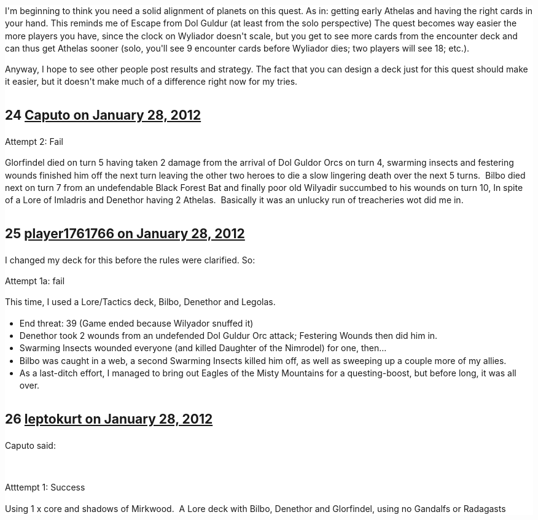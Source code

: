 I'm beginning to think you need a solid alignment of planets on this quest. As in: getting early Athelas and having the right cards in your hand. This reminds me of Escape from Dol Guldur (at least from the solo perspective) The quest becomes way easier the more players you have, since the clock on Wyliador doesn't scale, but you get to see more cards from the encounter deck and can thus get Athelas sooner (solo, you'll see 9 encounter cards before Wyliador dies; two players will see 18; etc.).

Anyway, I hope to see other people post results and strategy. The fact that you can design a deck just for this quest should make it easier, but it doesn't make much of a difference right now for my tries.

## 24 [Caputo on January 28, 2012](https://community.fantasyflightgames.com/topic/59636-put-up-or-shut-up-a-journey-to-rgosgobel-online-solo-comp/?do=findComment&comment=586256)

Attempt 2: Fail

Glorfindel died on turn 5 having taken 2 damage from the arrival of Dol Guldor Orcs on turn 4, swarming insects and festering wounds finished him off the next turn leaving the other two heroes to die a slow lingering death over the next 5 turns.  Bilbo died next on turn 7 from an undefendable Black Forest Bat and finally poor old Wilyadir succumbed to his wounds on turn 10, In spite of a Lore of Imladris and Denethor having 2 Athelas.  Basically it was an unlucky run of treacheries wot did me in.

## 25 [player1761766 on January 28, 2012](https://community.fantasyflightgames.com/topic/59636-put-up-or-shut-up-a-journey-to-rgosgobel-online-solo-comp/?do=findComment&comment=586268)

I changed my deck for this before the rules were clarified. So:

Attempt 1a: fail

This time, I used a Lore/Tactics deck, Bilbo, Denethor and Legolas. 
- End threat: 39 (Game ended because Wilyador snuffed it)
- Denethor took 2 wounds from an undefended Dol Guldur Orc attack; Festering Wounds then did him in.
- Swarming Insects wounded everyone (and killed Daughter of the Nimrodel) for one, then...
- Bilbo was caught in a web, a second Swarming Insects killed him off, as well as sweeping up a couple more of my allies.
- As a last-ditch effort, I managed to bring out Eagles of the Misty Mountains for a questing-boost, but before long, it was all over.

## 26 [leptokurt on January 28, 2012](https://community.fantasyflightgames.com/topic/59636-put-up-or-shut-up-a-journey-to-rgosgobel-online-solo-comp/?do=findComment&comment=586278)

Caputo said:

 

Atttempt 1: Success

Using 1 x core and shadows of Mirkwood.  A Lore deck with Bilbo, Denethor and Glorfindel, using no Gandalfs or Radagasts
